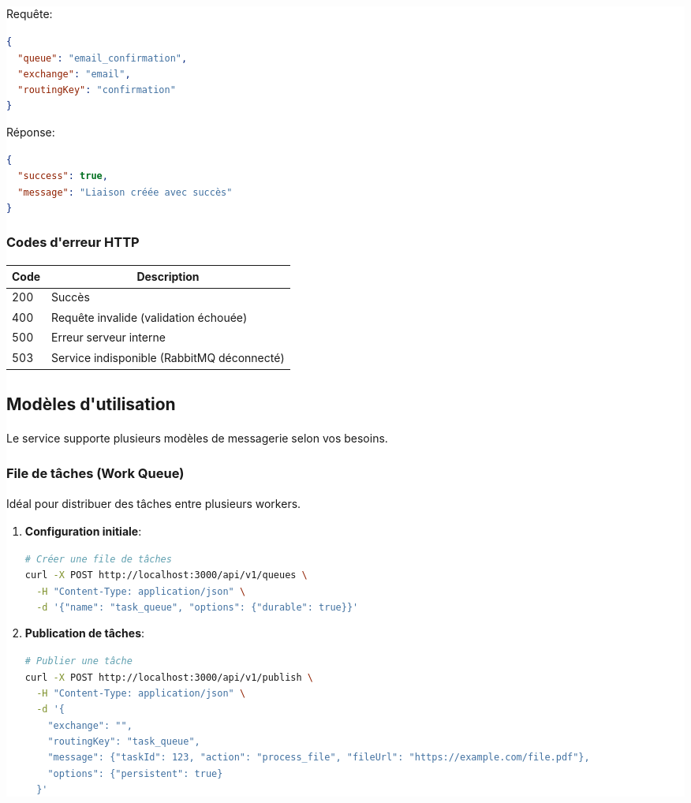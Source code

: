 Requête:
```json
{
  "queue": "email_confirmation",
  "exchange": "email",
  "routingKey": "confirmation"
}
```

Réponse:
```json
{
  "success": true,
  "message": "Liaison créée avec succès"
}
```

### Codes d'erreur HTTP

| Code | Description |
|------|-------------|
| 200 | Succès |
| 400 | Requête invalide (validation échouée) |
| 500 | Erreur serveur interne |
| 503 | Service indisponible (RabbitMQ déconnecté) |

## Modèles d'utilisation

Le service supporte plusieurs modèles de messagerie selon vos besoins.

### File de tâches (Work Queue)

Idéal pour distribuer des tâches entre plusieurs workers.

1. **Configuration initiale**:
   ```bash
   # Créer une file de tâches
   curl -X POST http://localhost:3000/api/v1/queues \
     -H "Content-Type: application/json" \
     -d '{"name": "task_queue", "options": {"durable": true}}'
   ```

2. **Publication de tâches**:
   ```bash
   # Publier une tâche
   curl -X POST http://localhost:3000/api/v1/publish \
     -H "Content-Type: application/json" \
     -d '{
       "exchange": "",
       "routingKey": "task_queue",
       "message": {"taskId": 123, "action": "process_file", "fileUrl": "https://example.com/file.pdf"},
       "options": {"persistent": true}
     }'
   ```
